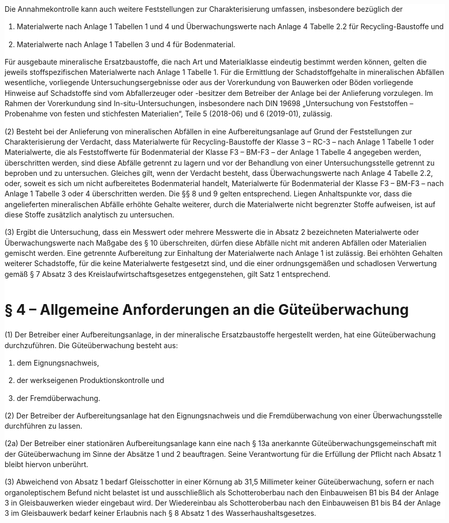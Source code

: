 Die Annahmekontrolle kann auch weitere Feststellungen zur Charakterisierung umfassen, insbesondere bezüglich der

1. Materialwerte nach Anlage 1 Tabellen 1 und 4 und Überwachungswerte nach Anlage 4 Tabelle 2.2 für Recycling-Baustoffe und

2. Materialwerte nach Anlage 1 Tabellen 3 und 4 für Bodenmaterial.

Für ausgebaute mineralische Ersatzbaustoffe, die nach Art und Materialklasse eindeutig bestimmt werden können, gelten die jeweils stoffspezifischen Materialwerte nach Anlage 1 Tabelle 1. Für die Ermittlung der Schadstoffgehalte in mineralischen Abfällen wesentliche, vorliegende Untersuchungsergebnisse oder aus der Vorerkundung von Bauwerken oder Böden vorliegende Hinweise auf Schadstoffe sind vom Abfallerzeuger oder -besitzer dem Betreiber der Anlage bei der Anlieferung vorzulegen. Im Rahmen der Vorerkundung sind In-situ-Untersuchungen, insbesondere nach DIN 19698 „Untersuchung von Feststoffen – Probenahme von festen und stichfesten Materialien“, Teile 5 (2018-06) und 6 (2019-01), zulässig.

(2) Besteht bei der Anlieferung von mineralischen Abfällen in eine Aufbereitungsanlage auf Grund der Feststellungen zur Charakterisierung der Verdacht, dass Materialwerte für Recycling-Baustoffe der Klasse 3 – RC-3 – nach Anlage 1 Tabelle 1 oder Materialwerte, die als Feststoffwerte für Bodenmaterial der Klasse F3 – BM-F3 – der Anlage 1 Tabelle 4 angegeben werden, überschritten werden, sind diese Abfälle getrennt zu lagern und vor der Behandlung von einer Untersuchungsstelle getrennt zu beproben und zu untersuchen. Gleiches gilt, wenn der Verdacht besteht, dass Überwachungswerte nach Anlage 4 Tabelle 2.2, oder, soweit es sich um nicht aufbereitetes Bodenmaterial handelt, Materialwerte für Bodenmaterial der Klasse F3 – BM-F3 – nach Anlage 1 Tabelle 3 oder 4 überschritten werden. Die §§ 8 und 9 gelten entsprechend. Liegen Anhaltspunkte vor, dass die angelieferten mineralischen Abfälle erhöhte Gehalte weiterer, durch die Materialwerte nicht begrenzter Stoffe aufweisen, ist auf diese Stoffe zusätzlich analytisch zu untersuchen.

(3) Ergibt die Untersuchung, dass ein Messwert oder mehrere Messwerte die in Absatz 2 bezeichneten Materialwerte oder Überwachungswerte nach Maßgabe des § 10 überschreiten, dürfen diese Abfälle nicht mit anderen Abfällen oder Materialien gemischt werden. Eine getrennte Aufbereitung zur Einhaltung der Materialwerte nach Anlage 1 ist zulässig. Bei erhöhten Gehalten weiterer Schadstoffe, für die keine Materialwerte festgesetzt sind, und die einer ordnungsgemäßen und schadlosen Verwertung gemäß § 7 Absatz 3 des Kreislaufwirtschaftsgesetzes entgegenstehen, gilt Satz 1 entsprechend.

# § 4 – Allgemeine Anforderungen an die Güteüberwachung

(1) Der Betreiber einer Aufbereitungsanlage, in der mineralische Ersatzbaustoffe hergestellt werden, hat eine Güteüberwachung durchzuführen. Die Güteüberwachung besteht aus:

1. dem Eignungsnachweis,

2. der werkseigenen Produktionskontrolle und

3. der Fremdüberwachung.

(2) Der Betreiber der Aufbereitungsanlage hat den Eignungsnachweis und die Fremdüberwachung von einer Überwachungsstelle durchführen zu lassen.

(2a) Der Betreiber einer stationären Aufbereitungsanlage kann eine nach § 13a anerkannte Güteüberwachungsgemeinschaft mit der Güteüberwachung im Sinne der Absätze 1 und 2 beauftragen. Seine Verantwortung für die Erfüllung der Pflicht nach Absatz 1 bleibt hiervon unberührt.

(3) Abweichend von Absatz 1 bedarf Gleisschotter in einer Körnung ab 31,5 Millimeter keiner Güteüberwachung, sofern er nach organoleptischem Befund nicht belastet ist und ausschließlich als Schotteroberbau nach den Einbauweisen B1 bis B4 der Anlage 3 in Gleisbauwerken wieder eingebaut wird. Der Wiedereinbau als Schotteroberbau nach den Einbauweisen B1 bis B4 der Anlage 3 im Gleisbauwerk bedarf keiner Erlaubnis nach § 8 Absatz 1 des Wasserhaushaltsgesetzes.
